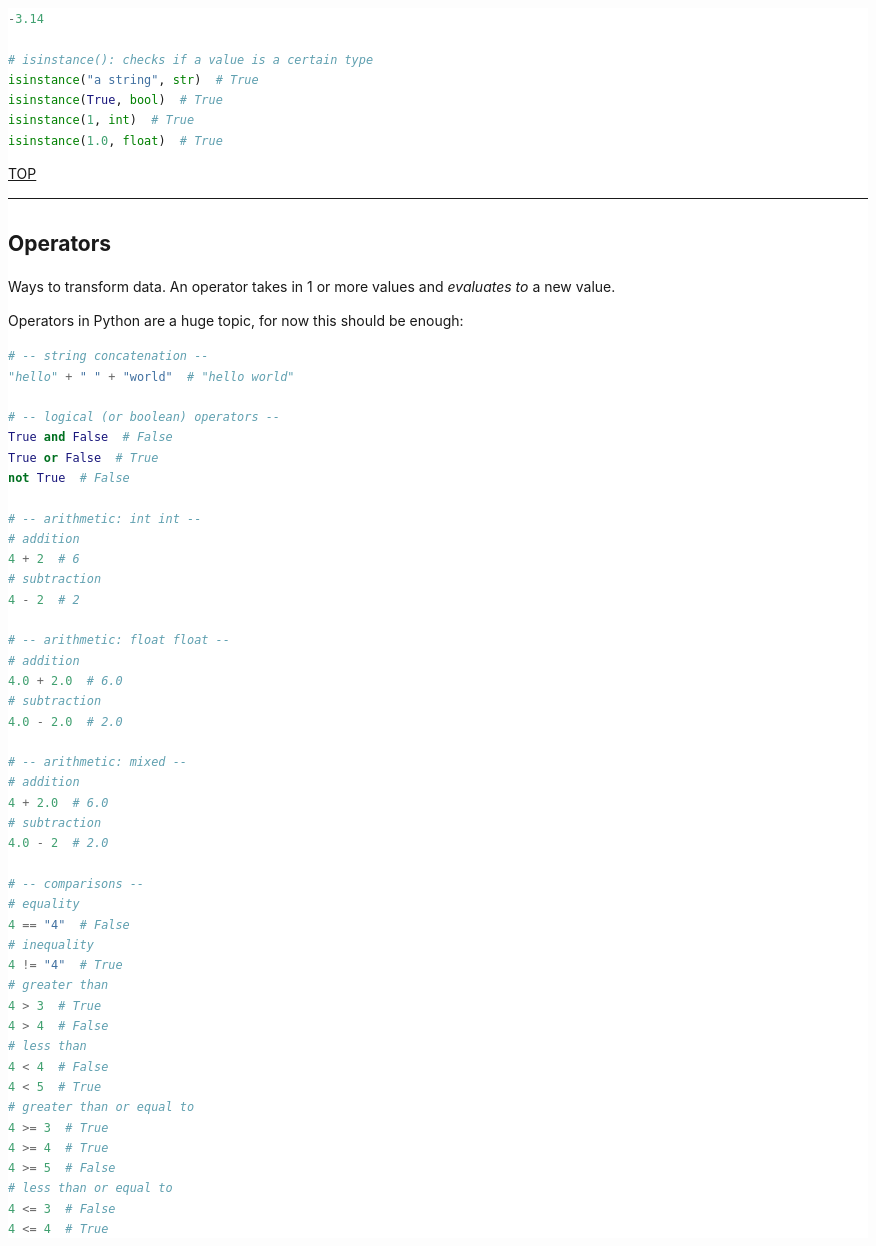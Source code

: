 ```py
-3.14

# isinstance(): checks if a value is a certain type
isinstance("a string", str)  # True
isinstance(True, bool)  # True
isinstance(1, int)  # True
isinstance(1.0, float)  # True
```

[TOP](#just-enough-python-cheat-sheet)

---

## Operators

Ways to transform data. An operator takes in 1 or more values and _evaluates to_
a new value.

Operators in Python are a huge topic, for now this should be enough:

```py
# -- string concatenation --
"hello" + " " + "world"  # "hello world"

# -- logical (or boolean) operators --
True and False  # False
True or False  # True
not True  # False

# -- arithmetic: int int --
# addition
4 + 2  # 6
# subtraction
4 - 2  # 2

# -- arithmetic: float float --
# addition
4.0 + 2.0  # 6.0
# subtraction
4.0 - 2.0  # 2.0

# -- arithmetic: mixed --
# addition
4 + 2.0  # 6.0
# subtraction
4.0 - 2  # 2.0

# -- comparisons --
# equality
4 == "4"  # False
# inequality
4 != "4"  # True
# greater than
4 > 3  # True
4 > 4  # False
# less than
4 < 4  # False
4 < 5  # True
# greater than or equal to
4 >= 3  # True
4 >= 4  # True
4 >= 5  # False
# less than or equal to
4 <= 3  # False
4 <= 4  # True
```
